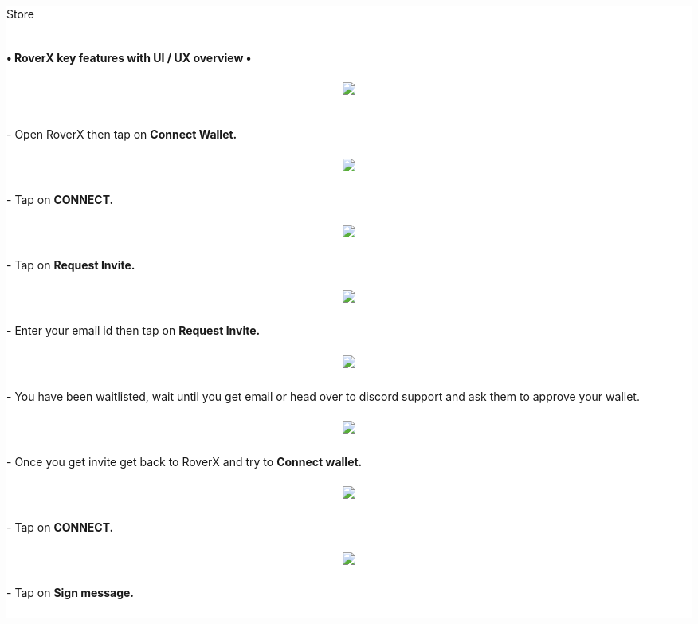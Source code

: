 Store</a></div><div><b><br></b></div><div><b>• RoverX key features with UI / UX overview •</b></div><div><b><br></b></div><div><b><div class="separator" style="clear: both; text-align: center;">
  <a href="https://lh3.googleusercontent.com/-cXaqxKe0n9Q/ZA7XOtQ_cWI/AAAAAAAAQpY/13_X42N_WngOwelBGlGGR_EcZJbVK2CmwCNcBGAsYHQ/s1600/1678694199546419-0.png" imageanchor="1" style="margin-left: 1em; margin-right: 1em;">
    <img border="0" src="https://lh3.googleusercontent.com/-cXaqxKe0n9Q/ZA7XOtQ_cWI/AAAAAAAAQpY/13_X42N_WngOwelBGlGGR_EcZJbVK2CmwCNcBGAsYHQ/s1600/1678694199546419-0.png" width="400">
  </a>
</div><br></b></div><div>- Open RoverX then tap on <b>Connect Wallet.</b></div><div><br></div><div><div class="separator" style="clear: both; text-align: center;">
  <a href="https://lh3.googleusercontent.com/-6ApRqgMbE04/ZA7XNmBVSvI/AAAAAAAAQpQ/zgtwIC4j3gkbYAR0S71DtwnXndxm_VksQCNcBGAsYHQ/s1600/1678694195946920-1.png" imageanchor="1" style="margin-left: 1em; margin-right: 1em;">
    <img border="0" src="https://lh3.googleusercontent.com/-6ApRqgMbE04/ZA7XNmBVSvI/AAAAAAAAQpQ/zgtwIC4j3gkbYAR0S71DtwnXndxm_VksQCNcBGAsYHQ/s1600/1678694195946920-1.png" width="400">
  </a>
</div><br></div><div>- Tap on <b>CONNECT.</b></div><div><b><br></b></div><div><b><div class="separator" style="clear: both; text-align: center;">
  <a href="https://lh3.googleusercontent.com/-IIrIJCxvZWk/ZA7XMyNeJ0I/AAAAAAAAQpM/yjVFsVjnzcgyExnFGY1mOUNmp7BvNFX0gCNcBGAsYHQ/s1600/1678694192473174-2.png" imageanchor="1" style="margin-left: 1em; margin-right: 1em;">
    <img border="0" src="https://lh3.googleusercontent.com/-IIrIJCxvZWk/ZA7XMyNeJ0I/AAAAAAAAQpM/yjVFsVjnzcgyExnFGY1mOUNmp7BvNFX0gCNcBGAsYHQ/s1600/1678694192473174-2.png" width="400">
  </a>
</div><br></b></div><div>- Tap on <b>Request Invite.</b></div><div><b><br></b></div><div><b><div class="separator" style="clear: both; text-align: center;">
  <a href="https://lh3.googleusercontent.com/-2FMX4rLbvMA/ZA7XL9ApZvI/AAAAAAAAQpI/plbExtxOBiMZdBF1PI6yCuHEXVqiW-OrwCNcBGAsYHQ/s1600/1678694188914257-3.png" imageanchor="1" style="margin-left: 1em; margin-right: 1em;">
    <img border="0" src="https://lh3.googleusercontent.com/-2FMX4rLbvMA/ZA7XL9ApZvI/AAAAAAAAQpI/plbExtxOBiMZdBF1PI6yCuHEXVqiW-OrwCNcBGAsYHQ/s1600/1678694188914257-3.png" width="400">
  </a>
</div><br></b></div><div>- Enter your email id then tap on <b>Request Invite.</b></div><div><b><br></b></div><div><b><div class="separator" style="clear: both; text-align: center;">
  <a href="https://lh3.googleusercontent.com/-ySNPyjCmoaM/ZA7XLDjgPOI/AAAAAAAAQpE/tEU73lAhThYyupeZFr52TFCduuyyNMj9gCNcBGAsYHQ/s1600/1678694185807571-4.png" imageanchor="1" style="margin-left: 1em; margin-right: 1em;">
    <img border="0" src="https://lh3.googleusercontent.com/-ySNPyjCmoaM/ZA7XLDjgPOI/AAAAAAAAQpE/tEU73lAhThYyupeZFr52TFCduuyyNMj9gCNcBGAsYHQ/s1600/1678694185807571-4.png" width="400">
  </a>
</div><br></b></div><div>- You have been waitlisted, wait until you get email or head over to discord support and ask them to approve your wallet.</div><div><br></div><div><div class="separator" style="clear: both; text-align: center;">
  <a href="https://lh3.googleusercontent.com/-DhZlcKU6sJI/ZA7XKBvdJ4I/AAAAAAAAQpA/BqsCM_tdipUiiYptPdi55QMzns4d4VDwgCNcBGAsYHQ/s1600/1678694181915401-5.png" imageanchor="1" style="margin-left: 1em; margin-right: 1em;">
    <img border="0" src="https://lh3.googleusercontent.com/-DhZlcKU6sJI/ZA7XKBvdJ4I/AAAAAAAAQpA/BqsCM_tdipUiiYptPdi55QMzns4d4VDwgCNcBGAsYHQ/s1600/1678694181915401-5.png" width="400">
  </a>
</div><br></div><div>- Once you get invite get back to RoverX and try to <b>Connect wallet.</b></div><div><b><br></b></div><div><b><div class="separator" style="clear: both; text-align: center;">
  <a href="https://lh3.googleusercontent.com/-ScM2EV4cgXM/ZA7XJEvfkTI/AAAAAAAAQo8/8u2BWmEmlw4p-F_R-EtyPiv_qoDwEv3lQCNcBGAsYHQ/s1600/1678694178298936-6.png" imageanchor="1" style="margin-left: 1em; margin-right: 1em;">
    <img border="0" src="https://lh3.googleusercontent.com/-ScM2EV4cgXM/ZA7XJEvfkTI/AAAAAAAAQo8/8u2BWmEmlw4p-F_R-EtyPiv_qoDwEv3lQCNcBGAsYHQ/s1600/1678694178298936-6.png" width="400">
  </a>
</div><br></b></div><div>- Tap on <b>CONNECT.</b></div><div><b><br></b></div><div><b><div class="separator" style="clear: both; text-align: center;">
  <a href="https://lh3.googleusercontent.com/--HCVMhjmdBg/ZA7XIbxlgCI/AAAAAAAAQo4/vLXAGWiB3WgBea2-9Mz-J-JBrRaVrDe0wCNcBGAsYHQ/s1600/1678694174648631-7.png" imageanchor="1" style="margin-left: 1em; margin-right: 1em;">
    <img border="0" src="https://lh3.googleusercontent.com/--HCVMhjmdBg/ZA7XIbxlgCI/AAAAAAAAQo4/vLXAGWiB3WgBea2-9Mz-J-JBrRaVrDe0wCNcBGAsYHQ/s1600/1678694174648631-7.png" width="400">
  </a>
</div><br></b></div><div>- Tap on <b>Sign message.</b></div><div><b><br></b></div><div><b><div class="separator" style="clear: both; text-align: center;">